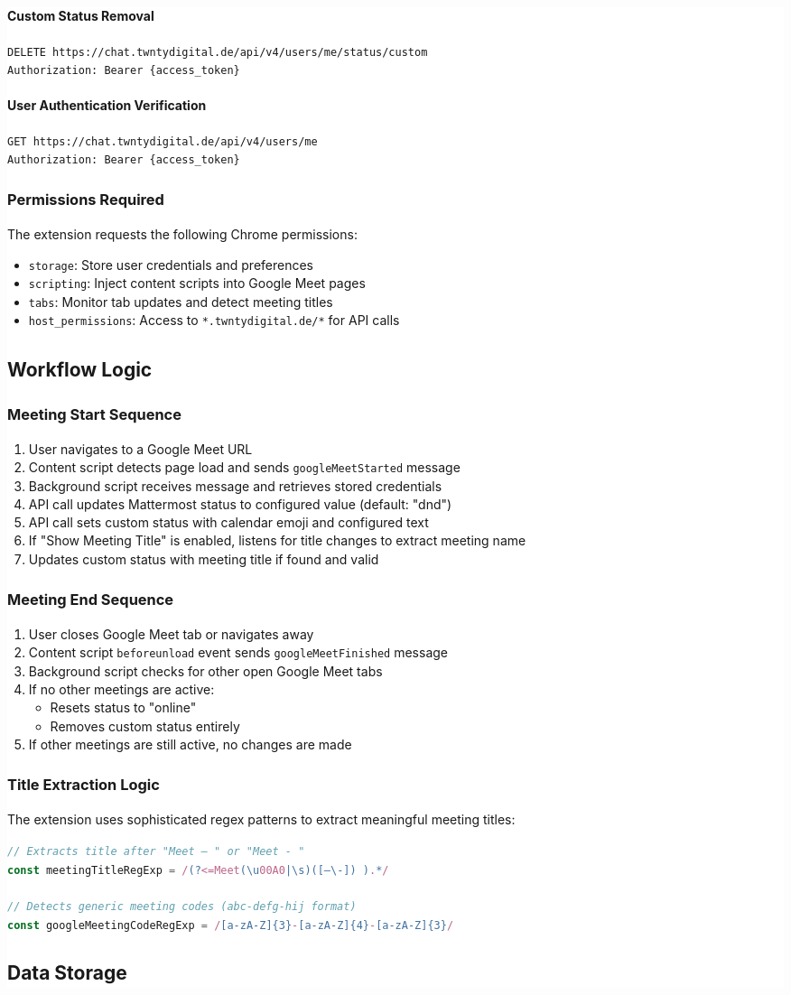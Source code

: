 #### Custom Status Removal
```http
DELETE https://chat.twntydigital.de/api/v4/users/me/status/custom
Authorization: Bearer {access_token}
```

#### User Authentication Verification
```http
GET https://chat.twntydigital.de/api/v4/users/me
Authorization: Bearer {access_token}
```

### Permissions Required

The extension requests the following Chrome permissions:
- `storage`: Store user credentials and preferences
- `scripting`: Inject content scripts into Google Meet pages
- `tabs`: Monitor tab updates and detect meeting titles
- `host_permissions`: Access to `*.twntydigital.de/*` for API calls

## Workflow Logic

### Meeting Start Sequence
1. User navigates to a Google Meet URL
2. Content script detects page load and sends `googleMeetStarted` message
3. Background script receives message and retrieves stored credentials
4. API call updates Mattermost status to configured value (default: "dnd")
5. API call sets custom status with calendar emoji and configured text
6. If "Show Meeting Title" is enabled, listens for title changes to extract meeting name
7. Updates custom status with meeting title if found and valid

### Meeting End Sequence
1. User closes Google Meet tab or navigates away
2. Content script `beforeunload` event sends `googleMeetFinished` message
3. Background script checks for other open Google Meet tabs
4. If no other meetings are active:
   - Resets status to "online"
   - Removes custom status entirely
5. If other meetings are still active, no changes are made

### Title Extraction Logic
The extension uses sophisticated regex patterns to extract meaningful meeting titles:

```javascript
// Extracts title after "Meet – " or "Meet - "
const meetingTitleRegExp = /(?<=Meet(\u00A0|\s)([–\-]) ).*/

// Detects generic meeting codes (abc-defg-hij format)
const googleMeetingCodeRegExp = /[a-zA-Z]{3}-[a-zA-Z]{4}-[a-zA-Z]{3}/
```

## Data Storage
